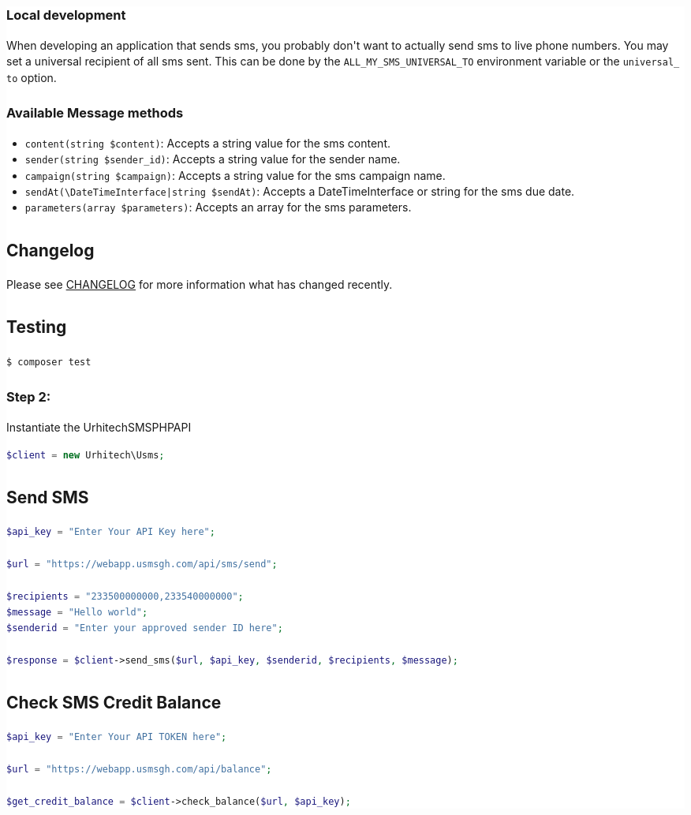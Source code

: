 ### Local development

When developing an application that sends sms, you probably don't want to actually send sms to live phone numbers. You may set a universal recipient of all sms sent. This can be done by the  `ALL_MY_SMS_UNIVERSAL_TO` environment variable or the `universal_to` option.

### Available Message methods

- `content(string $content)`: Accepts a string value for the sms content.
- `sender(string $sender_id)`: Accepts a string value for the sender name.
- `campaign(string $campaign)`: Accepts a string value for the sms campaign name.
- `sendAt(\DateTimeInterface|string $sendAt)`: Accepts a DateTimeInterface or string for the sms due date.
- `parameters(array $parameters)`: Accepts an array for the sms parameters.

## Changelog

Please see [CHANGELOG](CHANGELOG.md) for more information what has changed recently.

## Testing

``` bash
$ composer test
```

### Step 2:
Instantiate the UrhitechSMSPHPAPI
```php
$client = new Urhitech\Usms;
```

## Send SMS
```php
$api_key = "Enter Your API Key here";

$url = "https://webapp.usmsgh.com/api/sms/send";

$recipients = "233500000000,233540000000";
$message = "Hello world";
$senderid = "Enter your approved sender ID here";

$response = $client->send_sms($url, $api_key, $senderid, $recipients, $message);
```


## Check SMS Credit Balance
```php
$api_key = "Enter Your API TOKEN here";

$url = "https://webapp.usmsgh.com/api/balance";

$get_credit_balance = $client->check_balance($url, $api_key);
```
